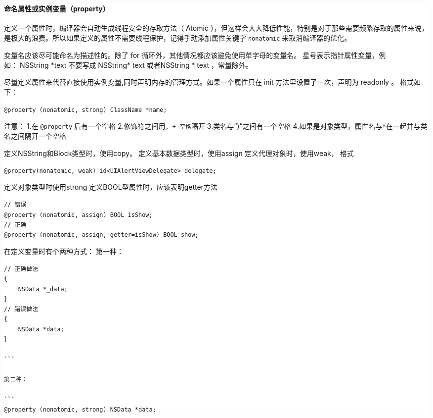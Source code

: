 #### 命名属性或实例变量（property）

定义一个属性时，编译器会自动生成线程安全的存取方法（ Atomic ），但这样会大大降低性能，特别是对于那些需要频繁存取的属性来说，是极大的浪费。所以如果定义的属性不需要线程保护，记得手动添加属性关键字 ```nonatomic``` 来取消编译器的优化。

变量名应该尽可能命名为描述性的。除了 for 循环外，其他情况都应该避免使用单字母的变量名。 星号表示指针属性变量，例如： NSString \*text 不要写成 NSString* text 或者NSString * text ，常量除外。

尽量定义属性来代替直接使用实例变量,同时声明内存的管理方式。如果一个属性只在 init 方法里设置了一次，声明为 readonly 。
格式如下：

```
@property (nonatomic, strong) ClassName *name;
```

注意：
 1.在 ```@property``` 后有一个空格
 2.修饰符之间用```, + 空格```隔开
 3.类名与“)”之间有一个空格
 4.如果是对象类型，属性名与```*```在一起并与类名之间隔开一个空格
 
定义NSString和Block类型时，使用copy。
定义基本数据类型时，使用assign
定义代理对象时，使用weak， 格式

``` 
@property(nonatomic, weak) id<UIAlertViewDelegate> delegate;
```
定义对象类型时使用strong
定义BOOL型属性时，应该表明getter方法

```
// 错误
@property (nonatomic, assign) BOOL isShow;
// 正确
@property (nonatomic, assign, getter=isShow) BOOL show;
```

在定义变量时有个两种方式：
第一种：

```
// 正确做法
{
    NSData *_data;
}
// 错误做法
{
    NSData *data;
}

``` 

第二种：

``` 
@property (nonatomic, strong) NSData *data;
```

